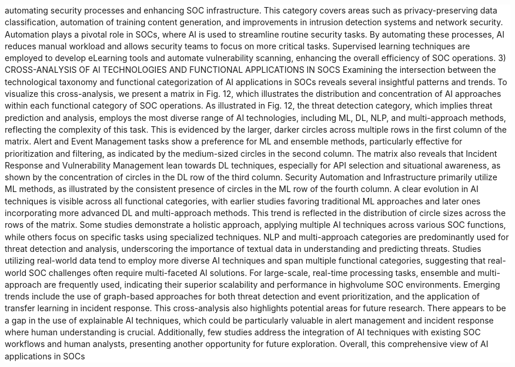 automating security processes and enhancing SOC infrastructure. This category covers areas such as privacy-preserving
data classification, automation of training content generation,
and improvements in intrusion detection systems and network
security. Automation plays a pivotal role in SOCs, where AI is
used to streamline routine security tasks. By automating these
processes, AI reduces manual workload and allows security
teams to focus on more critical tasks. Supervised learning
techniques are employed to develop eLearning tools and automate vulnerability scanning, enhancing the overall efficiency
of SOC operations.
3) CROSS-ANALYSIS OF AI TECHNOLOGIES AND
FUNCTIONAL APPLICATIONS IN SOCS
Examining the intersection between the technological taxonomy and functional categorization of AI applications in SOCs
reveals several insightful patterns and trends. To visualize
this cross-analysis, we present a matrix in Fig. 12, which
illustrates the distribution and concentration of AI approaches
within each functional category of SOC operations.
As illustrated in Fig. 12, the threat detection category,
which implies threat prediction and analysis, employs the
most diverse range of AI technologies, including ML, DL,
NLP, and multi-approach methods, reflecting the complexity
of this task. This is evidenced by the larger, darker circles
across multiple rows in the first column of the matrix. Alert
and Event Management tasks show a preference for ML and
ensemble methods, particularly effective for prioritization and
filtering, as indicated by the medium-sized circles in the second column.
The matrix also reveals that Incident Response and Vulnerability Management lean towards DL techniques, especially
for API selection and situational awareness, as shown by the
concentration of circles in the DL row of the third column.
Security Automation and Infrastructure primarily utilize ML
methods, as illustrated by the consistent presence of circles in
the ML row of the fourth column.
A clear evolution in AI techniques is visible across all
functional categories, with earlier studies favoring traditional
ML approaches and later ones incorporating more advanced
DL and multi-approach methods. This trend is reflected in the
distribution of circle sizes across the rows of the matrix.
Some studies demonstrate a holistic approach, applying
multiple AI techniques across various SOC functions, while
others focus on specific tasks using specialized techniques.
NLP and multi-approach categories are predominantly used
for threat detection and analysis, underscoring the importance
of textual data in understanding and predicting threats.
Studies utilizing real-world data tend to employ more diverse AI techniques and span multiple functional categories,
suggesting that real-world SOC challenges often require
multi-faceted AI solutions. For large-scale, real-time processing tasks, ensemble and multi-approach are frequently used,
indicating their superior scalability and performance in highvolume SOC environments. Emerging trends include the use
of graph-based approaches for both threat detection and event
prioritization, and the application of transfer learning in incident response.
This cross-analysis also highlights potential areas for future
research. There appears to be a gap in the use of explainable
AI techniques, which could be particularly valuable in alert
management and incident response where human understanding is crucial. Additionally, few studies address the integration
of AI techniques with existing SOC workflows and human analysts, presenting another opportunity for future exploration.
Overall, this comprehensive view of AI applications in SOCs